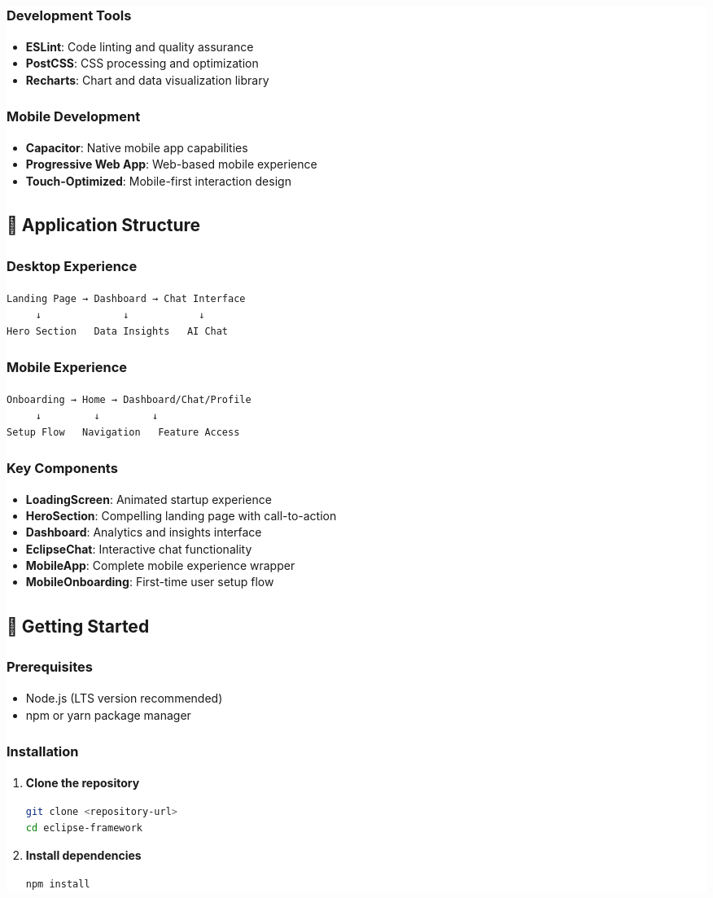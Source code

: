 ### Development Tools
- **ESLint**: Code linting and quality assurance
- **PostCSS**: CSS processing and optimization
- **Recharts**: Chart and data visualization library

### Mobile Development
- **Capacitor**: Native mobile app capabilities
- **Progressive Web App**: Web-based mobile experience
- **Touch-Optimized**: Mobile-first interaction design

## 📱 Application Structure

### Desktop Experience
```
Landing Page → Dashboard → Chat Interface
     ↓              ↓            ↓
Hero Section   Data Insights   AI Chat
```

### Mobile Experience
```
Onboarding → Home → Dashboard/Chat/Profile
     ↓         ↓         ↓
Setup Flow   Navigation   Feature Access
```

### Key Components
- **LoadingScreen**: Animated startup experience
- **HeroSection**: Compelling landing page with call-to-action
- **Dashboard**: Analytics and insights interface
- **EclipseChat**: Interactive chat functionality
- **MobileApp**: Complete mobile experience wrapper
- **MobileOnboarding**: First-time user setup flow

## 🚀 Getting Started

### Prerequisites
- Node.js (LTS version recommended)
- npm or yarn package manager

### Installation

1. **Clone the repository**
   ```bash
   git clone <repository-url>
   cd eclipse-framework
   ```

2. **Install dependencies**
   ```bash
   npm install
   ```
